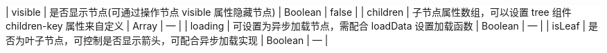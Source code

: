 | visible         | 是否显示节点(可通过操作节点 visible 属性隐藏节点)            | Boolean | false  |
| children        | 子节点属性数组，可以设置 tree 组件 children-key 属性来自定义 | Array   | —      |
| loading         | 可设置为异步加载节点，需配合 loadData 设置加载函数           | Boolean | —      |
| isLeaf          | 是否为叶子节点，可控制是否显示箭头，可配合异步加载实现       | Boolean | —      |
